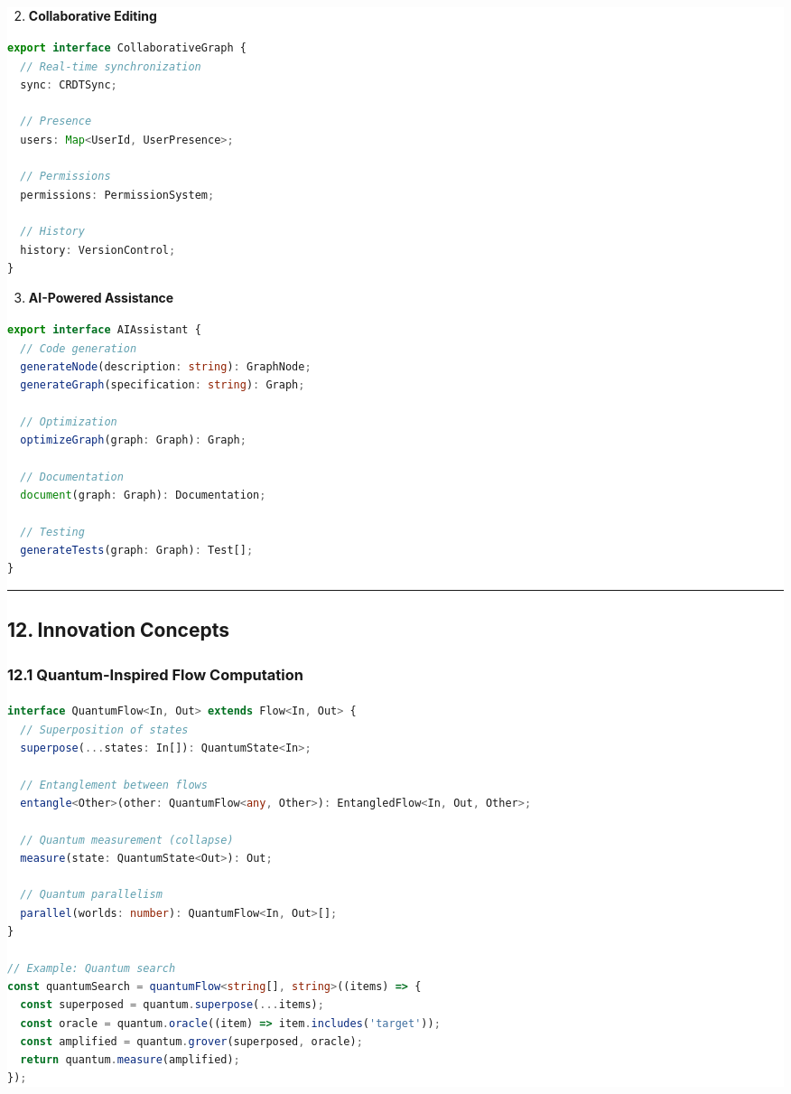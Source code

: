 2. **Collaborative Editing**
```typescript
export interface CollaborativeGraph {
  // Real-time synchronization
  sync: CRDTSync;

  // Presence
  users: Map<UserId, UserPresence>;

  // Permissions
  permissions: PermissionSystem;

  // History
  history: VersionControl;
}
```

3. **AI-Powered Assistance**
```typescript
export interface AIAssistant {
  // Code generation
  generateNode(description: string): GraphNode;
  generateGraph(specification: string): Graph;

  // Optimization
  optimizeGraph(graph: Graph): Graph;

  // Documentation
  document(graph: Graph): Documentation;

  // Testing
  generateTests(graph: Graph): Test[];
}
```

---

## 12. Innovation Concepts

### 12.1 Quantum-Inspired Flow Computation

```typescript
interface QuantumFlow<In, Out> extends Flow<In, Out> {
  // Superposition of states
  superpose(...states: In[]): QuantumState<In>;

  // Entanglement between flows
  entangle<Other>(other: QuantumFlow<any, Other>): EntangledFlow<In, Out, Other>;

  // Quantum measurement (collapse)
  measure(state: QuantumState<Out>): Out;

  // Quantum parallelism
  parallel(worlds: number): QuantumFlow<In, Out>[];
}

// Example: Quantum search
const quantumSearch = quantumFlow<string[], string>((items) => {
  const superposed = quantum.superpose(...items);
  const oracle = quantum.oracle((item) => item.includes('target'));
  const amplified = quantum.grover(superposed, oracle);
  return quantum.measure(amplified);
});
```
